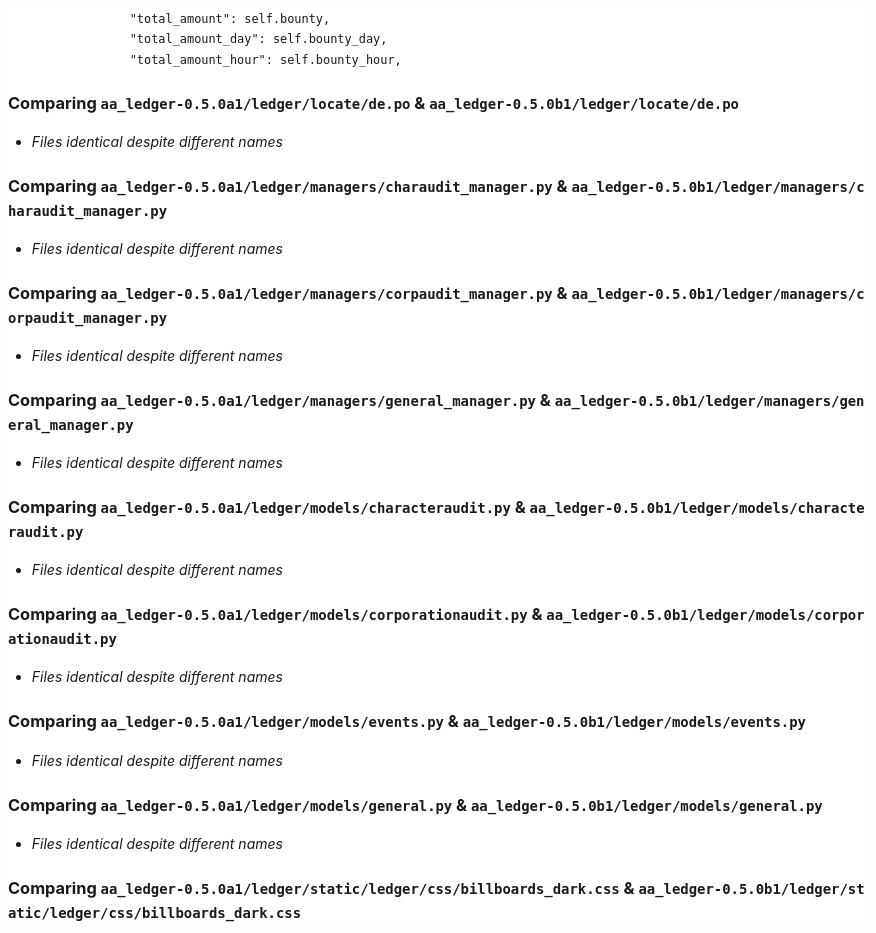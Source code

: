 ```diff
                 "total_amount": self.bounty,
                 "total_amount_day": self.bounty_day,
                 "total_amount_hour": self.bounty_hour,
```

### Comparing `aa_ledger-0.5.0a1/ledger/locate/de.po` & `aa_ledger-0.5.0b1/ledger/locate/de.po`

 * *Files identical despite different names*

### Comparing `aa_ledger-0.5.0a1/ledger/managers/charaudit_manager.py` & `aa_ledger-0.5.0b1/ledger/managers/charaudit_manager.py`

 * *Files identical despite different names*

### Comparing `aa_ledger-0.5.0a1/ledger/managers/corpaudit_manager.py` & `aa_ledger-0.5.0b1/ledger/managers/corpaudit_manager.py`

 * *Files identical despite different names*

### Comparing `aa_ledger-0.5.0a1/ledger/managers/general_manager.py` & `aa_ledger-0.5.0b1/ledger/managers/general_manager.py`

 * *Files identical despite different names*

### Comparing `aa_ledger-0.5.0a1/ledger/models/characteraudit.py` & `aa_ledger-0.5.0b1/ledger/models/characteraudit.py`

 * *Files identical despite different names*

### Comparing `aa_ledger-0.5.0a1/ledger/models/corporationaudit.py` & `aa_ledger-0.5.0b1/ledger/models/corporationaudit.py`

 * *Files identical despite different names*

### Comparing `aa_ledger-0.5.0a1/ledger/models/events.py` & `aa_ledger-0.5.0b1/ledger/models/events.py`

 * *Files identical despite different names*

### Comparing `aa_ledger-0.5.0a1/ledger/models/general.py` & `aa_ledger-0.5.0b1/ledger/models/general.py`

 * *Files identical despite different names*

### Comparing `aa_ledger-0.5.0a1/ledger/static/ledger/css/billboards_dark.css` & `aa_ledger-0.5.0b1/ledger/static/ledger/css/billboards_dark.css`
